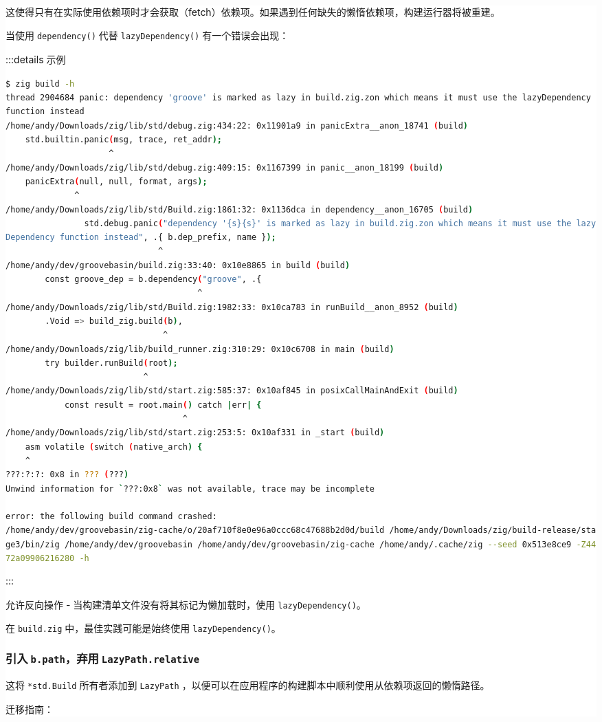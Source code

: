 这使得只有在实际使用依赖项时才会获取（fetch）依赖项。如果遇到任何缺失的懒惰依赖项，构建运行器将被重建。

当使用 `dependency()` 代替 `lazyDependency()` 有一个错误会出现：

:::details 示例

```sh
$ zig build -h
thread 2904684 panic: dependency 'groove' is marked as lazy in build.zig.zon which means it must use the lazyDependency function instead
/home/andy/Downloads/zig/lib/std/debug.zig:434:22: 0x11901a9 in panicExtra__anon_18741 (build)
    std.builtin.panic(msg, trace, ret_addr);
                     ^
/home/andy/Downloads/zig/lib/std/debug.zig:409:15: 0x1167399 in panic__anon_18199 (build)
    panicExtra(null, null, format, args);
              ^
/home/andy/Downloads/zig/lib/std/Build.zig:1861:32: 0x1136dca in dependency__anon_16705 (build)
                std.debug.panic("dependency '{s}{s}' is marked as lazy in build.zig.zon which means it must use the lazyDependency function instead", .{ b.dep_prefix, name });
                               ^
/home/andy/dev/groovebasin/build.zig:33:40: 0x10e8865 in build (build)
        const groove_dep = b.dependency("groove", .{
                                       ^
/home/andy/Downloads/zig/lib/std/Build.zig:1982:33: 0x10ca783 in runBuild__anon_8952 (build)
        .Void => build_zig.build(b),
                                ^
/home/andy/Downloads/zig/lib/build_runner.zig:310:29: 0x10c6708 in main (build)
        try builder.runBuild(root);
                            ^
/home/andy/Downloads/zig/lib/std/start.zig:585:37: 0x10af845 in posixCallMainAndExit (build)
            const result = root.main() catch |err| {
                                    ^
/home/andy/Downloads/zig/lib/std/start.zig:253:5: 0x10af331 in _start (build)
    asm volatile (switch (native_arch) {
    ^
???:?:?: 0x8 in ??? (???)
Unwind information for `???:0x8` was not available, trace may be incomplete

error: the following build command crashed:
/home/andy/dev/groovebasin/zig-cache/o/20af710f8e0e96a0ccc68c47688b2d0d/build /home/andy/Downloads/zig/build-release/stage3/bin/zig /home/andy/dev/groovebasin /home/andy/dev/groovebasin/zig-cache /home/andy/.cache/zig --seed 0x513e8ce9 -Z4472a09906216280 -h
```

:::

允许反向操作 - 当构建清单文件没有将其标记为懒加载时，使用 `lazyDependency()`。

在 `build.zig` 中，最佳实践可能是始终使用 `lazyDependency()`。

### 引入 `b.path`，弃用 `LazyPath.relative`

这将 `*std.Build` 所有者添加到 `LazyPath` ，以便可以在应用程序的构建脚本中顺利使用从依赖项返回的懒惰路径。

迁移指南：
